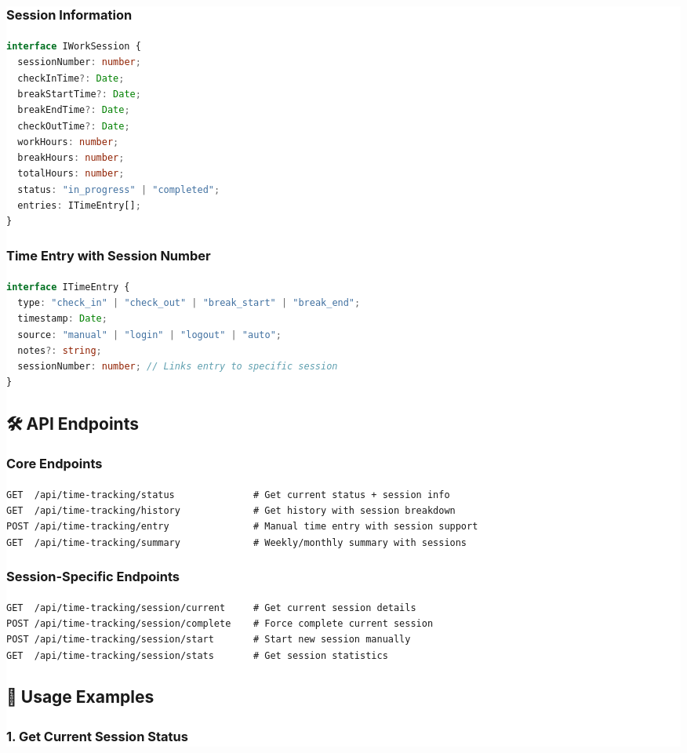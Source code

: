 ### **Session Information**

```typescript
interface IWorkSession {
  sessionNumber: number;
  checkInTime?: Date;
  breakStartTime?: Date;
  breakEndTime?: Date;
  checkOutTime?: Date;
  workHours: number;
  breakHours: number;
  totalHours: number;
  status: "in_progress" | "completed";
  entries: ITimeEntry[];
}
```

### **Time Entry with Session Number**

```typescript
interface ITimeEntry {
  type: "check_in" | "check_out" | "break_start" | "break_end";
  timestamp: Date;
  source: "manual" | "login" | "logout" | "auto";
  notes?: string;
  sessionNumber: number; // Links entry to specific session
}
```

## 🛠️ API Endpoints

### **Core Endpoints**

```
GET  /api/time-tracking/status              # Get current status + session info
GET  /api/time-tracking/history             # Get history with session breakdown
POST /api/time-tracking/entry               # Manual time entry with session support
GET  /api/time-tracking/summary             # Weekly/monthly summary with sessions
```

### **Session-Specific Endpoints**

```
GET  /api/time-tracking/session/current     # Get current session details
POST /api/time-tracking/session/complete    # Force complete current session
POST /api/time-tracking/session/start       # Start new session manually
GET  /api/time-tracking/session/stats       # Get session statistics
```

## 🔧 Usage Examples

### **1. Get Current Session Status**
